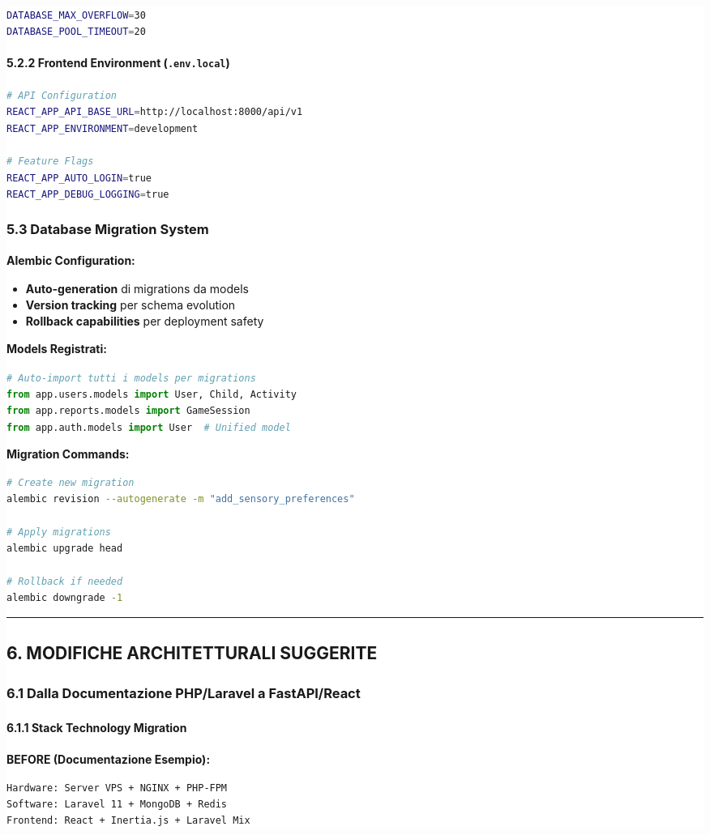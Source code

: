 ```bash
DATABASE_MAX_OVERFLOW=30
DATABASE_POOL_TIMEOUT=20
```

#### 5.2.2 Frontend Environment (`.env.local`)
```bash
# API Configuration
REACT_APP_API_BASE_URL=http://localhost:8000/api/v1
REACT_APP_ENVIRONMENT=development

# Feature Flags
REACT_APP_AUTO_LOGIN=true
REACT_APP_DEBUG_LOGGING=true
```

### 5.3 Database Migration System

**Alembic Configuration:**
- **Auto-generation** di migrations da models
- **Version tracking** per schema evolution
- **Rollback capabilities** per deployment safety

**Models Registrati:**
```python
# Auto-import tutti i models per migrations
from app.users.models import User, Child, Activity
from app.reports.models import GameSession
from app.auth.models import User  # Unified model
```

**Migration Commands:**
```bash
# Create new migration
alembic revision --autogenerate -m "add_sensory_preferences"

# Apply migrations  
alembic upgrade head

# Rollback if needed
alembic downgrade -1
```

---

## 6. MODIFICHE ARCHITETTURALI SUGGERITE

### 6.1 Dalla Documentazione PHP/Laravel a FastAPI/React

#### 6.1.1 Stack Technology Migration

**BEFORE (Documentazione Esempio):**
```
Hardware: Server VPS + NGINX + PHP-FPM
Software: Laravel 11 + MongoDB + Redis
Frontend: React + Inertia.js + Laravel Mix
```
